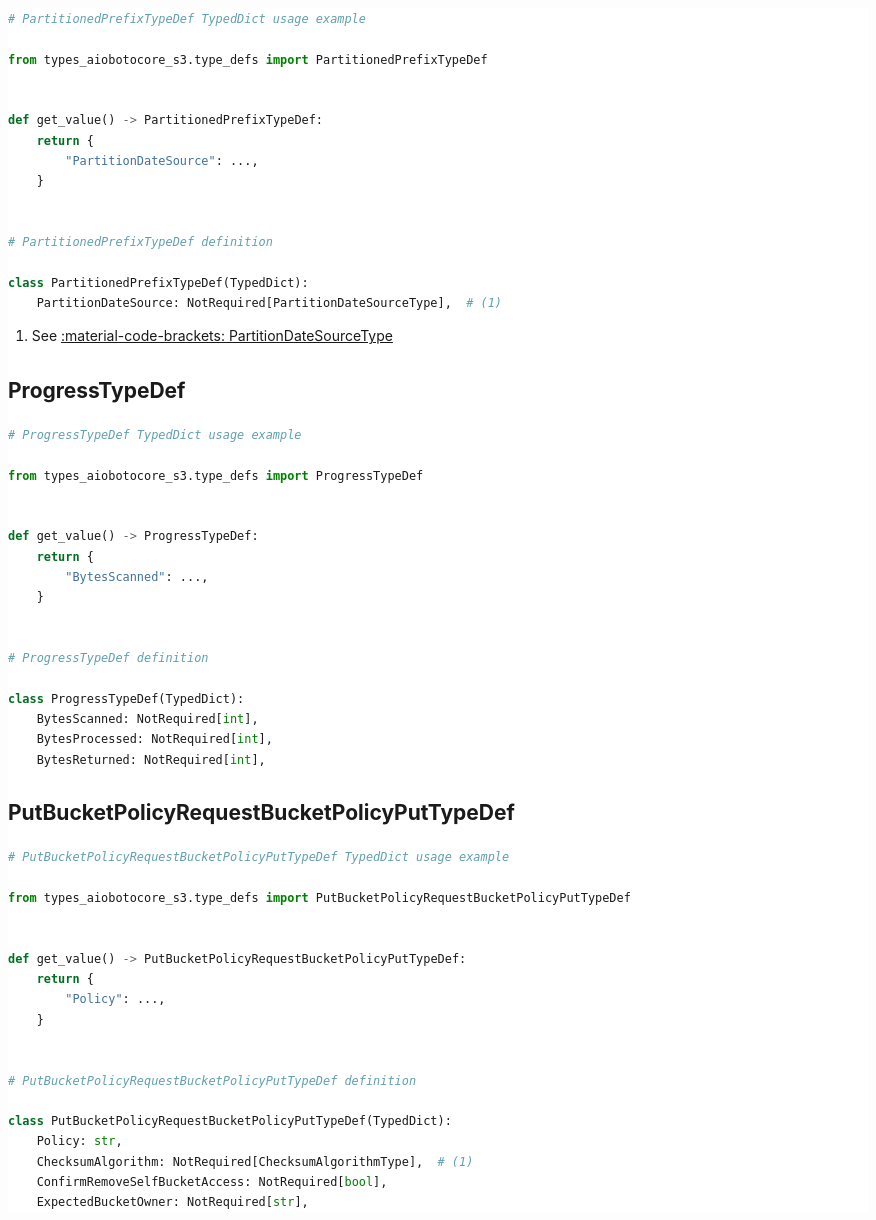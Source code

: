 ```python
# PartitionedPrefixTypeDef TypedDict usage example

from types_aiobotocore_s3.type_defs import PartitionedPrefixTypeDef


def get_value() -> PartitionedPrefixTypeDef:
    return {
        "PartitionDateSource": ...,
    }


# PartitionedPrefixTypeDef definition

class PartitionedPrefixTypeDef(TypedDict):
    PartitionDateSource: NotRequired[PartitionDateSourceType],  # (1)
```

1. See [:material-code-brackets: PartitionDateSourceType](./literals.md#partitiondatesourcetype)

## ProgressTypeDef

```python
# ProgressTypeDef TypedDict usage example

from types_aiobotocore_s3.type_defs import ProgressTypeDef


def get_value() -> ProgressTypeDef:
    return {
        "BytesScanned": ...,
    }


# ProgressTypeDef definition

class ProgressTypeDef(TypedDict):
    BytesScanned: NotRequired[int],
    BytesProcessed: NotRequired[int],
    BytesReturned: NotRequired[int],
```


## PutBucketPolicyRequestBucketPolicyPutTypeDef

```python
# PutBucketPolicyRequestBucketPolicyPutTypeDef TypedDict usage example

from types_aiobotocore_s3.type_defs import PutBucketPolicyRequestBucketPolicyPutTypeDef


def get_value() -> PutBucketPolicyRequestBucketPolicyPutTypeDef:
    return {
        "Policy": ...,
    }


# PutBucketPolicyRequestBucketPolicyPutTypeDef definition

class PutBucketPolicyRequestBucketPolicyPutTypeDef(TypedDict):
    Policy: str,
    ChecksumAlgorithm: NotRequired[ChecksumAlgorithmType],  # (1)
    ConfirmRemoveSelfBucketAccess: NotRequired[bool],
    ExpectedBucketOwner: NotRequired[str],
```
